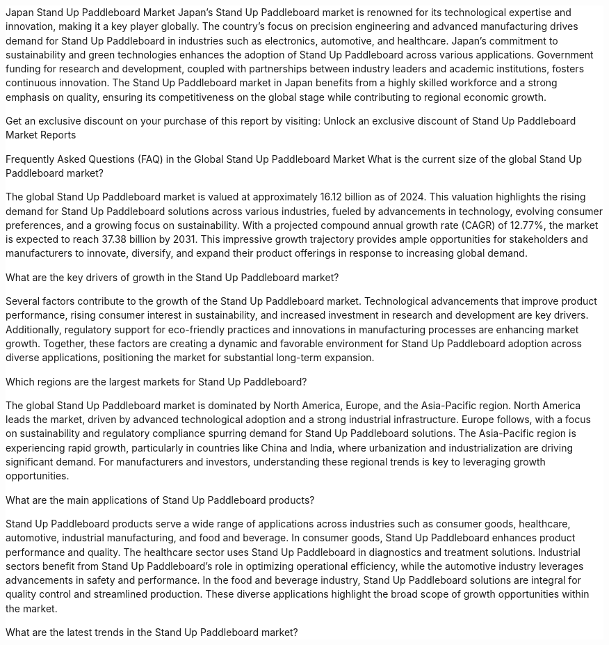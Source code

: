 Japan Stand Up Paddleboard Market
Japan’s Stand Up Paddleboard market is renowned for its technological expertise and innovation, making it a key player globally. The country’s focus on precision engineering and advanced manufacturing drives demand for Stand Up Paddleboard in industries such as electronics, automotive, and healthcare. Japan’s commitment to sustainability and green technologies enhances the adoption of Stand Up Paddleboard across various applications. Government funding for research and development, coupled with partnerships between industry leaders and academic institutions, fosters continuous innovation. The Stand Up Paddleboard market in Japan benefits from a highly skilled workforce and a strong emphasis on quality, ensuring its competitiveness on the global stage while contributing to regional economic growth.

Get an exclusive discount on your purchase of this report by visiting: Unlock an exclusive discount of Stand Up Paddleboard Market Reports 

Frequently Asked Questions (FAQ) in the Global Stand Up Paddleboard Market
What is the current size of the global Stand Up Paddleboard market?

The global Stand Up Paddleboard market is valued at approximately 16.12 billion as of 2024. This valuation highlights the rising demand for Stand Up Paddleboard solutions across various industries, fueled by advancements in technology, evolving consumer preferences, and a growing focus on sustainability. With a projected compound annual growth rate (CAGR) of 12.77%, the market is expected to reach 37.38 billion by 2031. This impressive growth trajectory provides ample opportunities for stakeholders and manufacturers to innovate, diversify, and expand their product offerings in response to increasing global demand.

What are the key drivers of growth in the Stand Up Paddleboard market?

Several factors contribute to the growth of the Stand Up Paddleboard market. Technological advancements that improve product performance, rising consumer interest in sustainability, and increased investment in research and development are key drivers. Additionally, regulatory support for eco-friendly practices and innovations in manufacturing processes are enhancing market growth. Together, these factors are creating a dynamic and favorable environment for Stand Up Paddleboard adoption across diverse applications, positioning the market for substantial long-term expansion.

Which regions are the largest markets for Stand Up Paddleboard?

The global Stand Up Paddleboard market is dominated by North America, Europe, and the Asia-Pacific region. North America leads the market, driven by advanced technological adoption and a strong industrial infrastructure. Europe follows, with a focus on sustainability and regulatory compliance spurring demand for Stand Up Paddleboard solutions. The Asia-Pacific region is experiencing rapid growth, particularly in countries like China and India, where urbanization and industrialization are driving significant demand. For manufacturers and investors, understanding these regional trends is key to leveraging growth opportunities.

What are the main applications of Stand Up Paddleboard products?

Stand Up Paddleboard products serve a wide range of applications across industries such as consumer goods, healthcare, automotive, industrial manufacturing, and food and beverage. In consumer goods, Stand Up Paddleboard enhances product performance and quality. The healthcare sector uses Stand Up Paddleboard in diagnostics and treatment solutions. Industrial sectors benefit from Stand Up Paddleboard’s role in optimizing operational efficiency, while the automotive industry leverages advancements in safety and performance. In the food and beverage industry, Stand Up Paddleboard solutions are integral for quality control and streamlined production. These diverse applications highlight the broad scope of growth opportunities within the market.

What are the latest trends in the Stand Up Paddleboard market?
